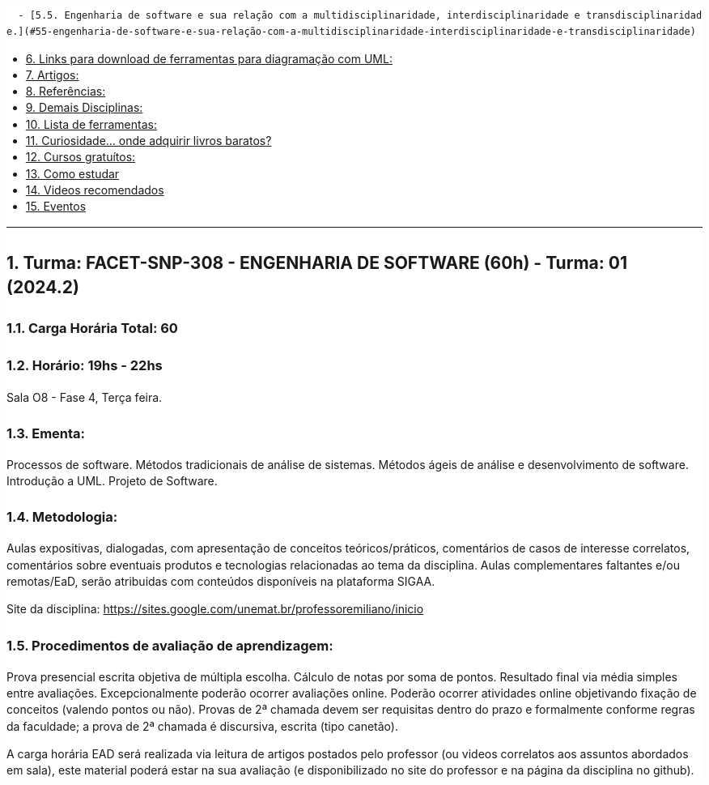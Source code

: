       - [5.5. Engenharia de software e sua relação com a multidisciplinaridade, interdisciplinaridade e transdisciplinaridade.](#55-engenharia-de-software-e-sua-relação-com-a-multidisciplinaridade-interdisciplinaridade-e-transdisciplinaridade)
  - [6. Links para download de ferramentas para diagramação com UML:](#6-links-para-download-de-ferramentas-para-diagramação-com-uml)
  - [7. Artigos:](#7-artigos)
  - [8. Referências:](#8-referências)
  - [9. Demais Disciplinas:](#9-demais-disciplinas)
  - [10. Lista de ferramentas:](#10-lista-de-ferramentas)
  - [11. Curiosidade... onde adquirir livros baratos?](#11-curiosidade-onde-adquirir-livros-baratos)
  - [12. Cursos gratuítos:](#12-cursos-gratuítos)
  - [13. Como estudar](#13-como-estudar)
  - [14. Videos recomendados](#14-videos-recomendados)
  - [15. Eventos](#15-eventos)



---
## 1. Turma: FACET-SNP-308 - ENGENHARIA DE SOFTWARE (60h) - Turma: 01 (2024.2)

### 1.1. Carga Horária Total: 60

### 1.2. Horário: 19hs - 22hs

Sala O8 - Fase 4, Terça feira.

### 1.3. Ementa: 

Processos de software. Métodos tradicionais de análise de sistemas. Métodos ágeis de análise e desenvolvimento de software. Introdução a UML. Projeto de Software.

### 1.4. Metodologia:

Aulas expositivas, dialogadas, com apresentação de conceitos teóricos/práticos, comentários de casos de interesse correlatos, comentários sobre eventuais produtos e tecnologias relacionadas ao tema da disciplina. Aulas complementares faltantes e/ou remotas/EaD, serão atribuidas com conteúdos disponíveis na plataforma SIGAA.

Site da disciplina: https://sites.google.com/unemat.br/professoremiliano/inicio 

### 1.5. Procedimentos de avaliação de aprendizagem: 

Prova presencial escrita objetiva de múltipla escolha. Cálculo de notas por soma de pontos. Resultado final via média simples entre avaliações. Excepcionalmente poderão ocorrer avaliações online. Poderão ocorrer atividades online objetivando fixação de conceitos (valendo pontos ou não). Provas de 2ª chamada devem ser requisitas dentro do prazo e formalmente conforme regras da faculdade; a prova de 2ª chamada é discursiva, escrita (tipo canetão).

A carga horária EAD será realizada via leitura de artigos postados pelo professor (ou videos correlatos aos assuntos abordados em sala), este material poderá estar na sua avaliação  (e disponibilizado no site do professor e na página da disciplina no github).
